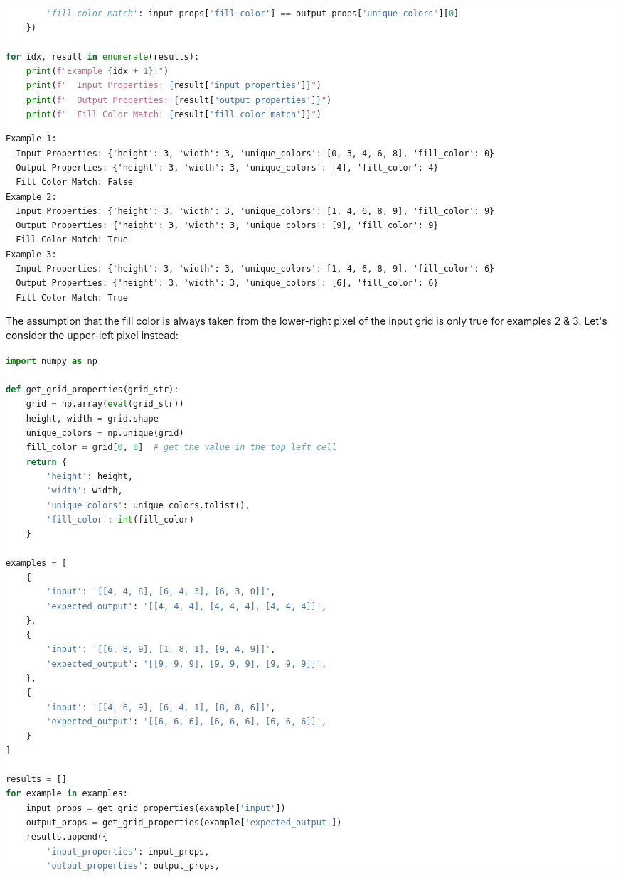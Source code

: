 ```python
        'fill_color_match': input_props['fill_color'] == output_props['unique_colors'][0]
    })

for idx, result in enumerate(results):
    print(f"Example {idx + 1}:")
    print(f"  Input Properties: {result['input_properties']}")
    print(f"  Output Properties: {result['output_properties']}")
    print(f"  Fill Color Match: {result['fill_color_match']}")
```

```
Example 1:
  Input Properties: {'height': 3, 'width': 3, 'unique_colors': [0, 3, 4, 6, 8], 'fill_color': 0}
  Output Properties: {'height': 3, 'width': 3, 'unique_colors': [4], 'fill_color': 4}
  Fill Color Match: False
Example 2:
  Input Properties: {'height': 3, 'width': 3, 'unique_colors': [1, 4, 6, 8, 9], 'fill_color': 9}
  Output Properties: {'height': 3, 'width': 3, 'unique_colors': [9], 'fill_color': 9}
  Fill Color Match: True
Example 3:
  Input Properties: {'height': 3, 'width': 3, 'unique_colors': [1, 4, 6, 8, 9], 'fill_color': 6}
  Output Properties: {'height': 3, 'width': 3, 'unique_colors': [6], 'fill_color': 6}
  Fill Color Match: True
```

The assumption that the fill color is always taken from the lower-right pixel of the input grid is only true for examples 2 & 3. Let's consider the upper-left pixel instead:

```python
import numpy as np

def get_grid_properties(grid_str):
    grid = np.array(eval(grid_str))
    height, width = grid.shape
    unique_colors = np.unique(grid)
    fill_color = grid[0, 0]  # get the value in the top left cell
    return {
        'height': height,
        'width': width,
        'unique_colors': unique_colors.tolist(),
        'fill_color': int(fill_color)
    }

examples = [
    {
        'input': '[[4, 4, 8], [6, 4, 3], [6, 3, 0]]',
        'expected_output': '[[4, 4, 4], [4, 4, 4], [4, 4, 4]]',
    },
    {
        'input': '[[6, 8, 9], [1, 8, 1], [9, 4, 9]]',
        'expected_output': '[[9, 9, 9], [9, 9, 9], [9, 9, 9]]',
    },
    {
        'input': '[[4, 6, 9], [6, 4, 1], [8, 8, 6]]',
        'expected_output': '[[6, 6, 6], [6, 6, 6], [6, 6, 6]]',
    }
]

results = []
for example in examples:
    input_props = get_grid_properties(example['input'])
    output_props = get_grid_properties(example['expected_output'])
    results.append({
        'input_properties': input_props,
        'output_properties': output_props,
```